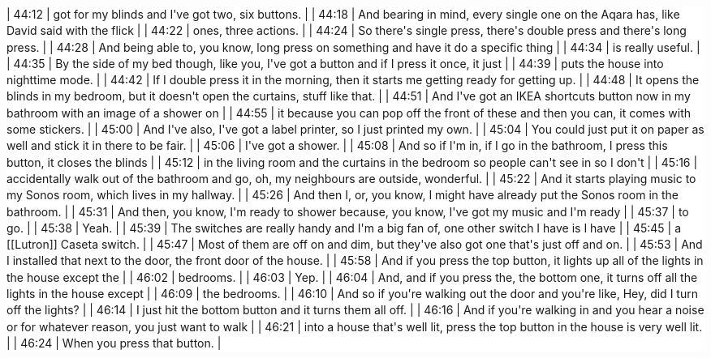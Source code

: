 | 44:12      | got for my blinds and I've got two, six buttons.                                                  |
| 44:18      | And bearing in mind, every single one on the Aqara has, like David said with the flick            |
| 44:22      | ones, three actions.                                                                              |
| 44:24      | So there's single press, there's double press and there's long press.                             |
| 44:28      | And being able to, you know, long press on something and have it do a specific thing              |
| 44:34      | is really useful.                                                                                 |
| 44:35      | By the side of my bed though, like you, I've got a button and if I press it once, it just         |
| 44:39      | puts the house into nighttime mode.                                                               |
| 44:42      | If I double press it in the morning, then it starts me getting ready for getting up.              |
| 44:48      | It opens the blinds in my bedroom, but it doesn't open the curtains, stuff like that.             |
| 44:51      | And I've got an IKEA shortcuts button now in my bathroom with an image of a shower on             |
| 44:55      | it because you can pop off the front of these and then you can, it comes with some stickers.      |
| 45:00      | And I've also, I've got a label printer, so I just printed my own.                                |
| 45:04      | You could just put it on paper as well and stick it in there to be fair.                          |
| 45:06      | I've got a shower.                                                                                |
| 45:08      | And so if I'm in, if I go in the bathroom, I press this button, it closes the blinds              |
| 45:12      | in the living room and the curtains in the bedroom so people can't see in so I don't              |
| 45:16      | accidentally walk out of the bathroom and go, oh, my neighbours are outside, wonderful.            |
| 45:22      | And it starts playing music to my Sonos room, which lives in my hallway.                          |
| 45:26      | And then I, or, you know, I might have already put the Sonos room in the bathroom.                |
| 45:31      | And then, you know, I'm ready to shower because, you know, I've got my music and I'm ready        |
| 45:37      | to go.                                                                                            |
| 45:38      | Yeah.                                                                                             |
| 45:39      | The switches are really handy and I'm a big fan of, one other switch I have is I have             |
| 45:45      | a [[Lutron]] Caseta switch.                                                                         |
| 45:47      | Most of them are off on and dim, but they've also got one that's just off and on.                 |
| 45:53      | And I installed that next to the door, the front door of the house.                               |
| 45:58      | And if you press the top button, it lights up all of the lights in the house except the           |
| 46:02      | bedrooms.                                                                                         |
| 46:03      | Yep.                                                                                              |
| 46:04      | And, and if you press the, the bottom one, it turns off all the lights in the house except        |
| 46:09      | the bedrooms.                                                                                     |
| 46:10      | And so if you're walking out the door and you're like, Hey, did I turn off the lights?            |
| 46:14      | I just hit the bottom button and it turns them all off.                                           |
| 46:16      | And if you're walking in and you hear a noise or for whatever reason, you just want to walk       |
| 46:21      | into a house that's well lit, press the top button in the house is very well lit.                 |
| 46:24      | When you press that button.                                                                       |